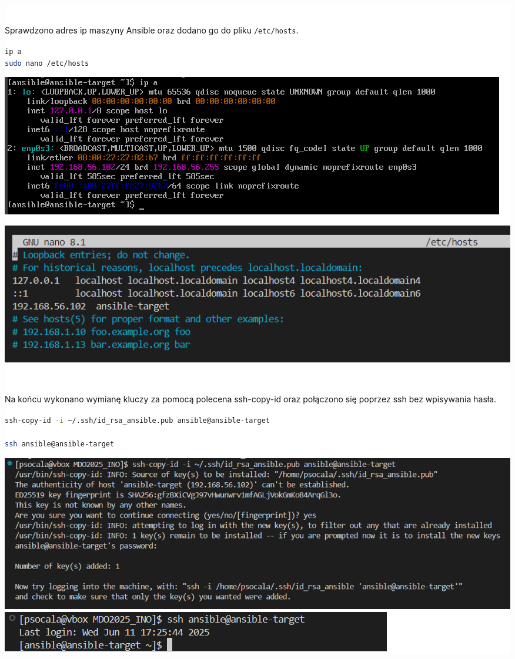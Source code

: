 <br>

Sprawdzono adres ip maszyny Ansible oraz dodano go do pliku `/etc/hosts`.

```bash
ip a
sudo nano /etc/hosts
```

![ansi](lab_ansible/ip_2.png)

![ansi](lab_ansible/etc.png)

<br>

Na końcu wykonano wymianę kluczy za pomocą polecena ssh-copy-id oraz połączono się poprzez ssh bez wpisywania hasła.

```bash
ssh-copy-id -i ~/.ssh/id_rsa_ansible.pub ansible@ansible-target

ssh ansible@ansible-target
```

![ansi](lab_ansible/ssh_copy.png)
![ansi](lab_ansible/połączenie.png)